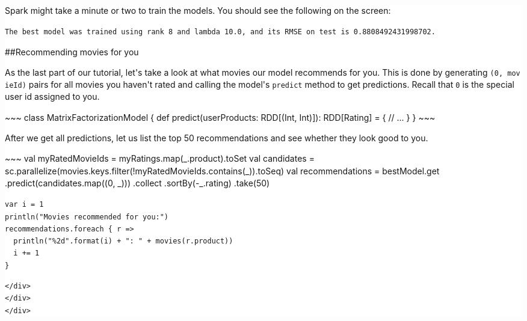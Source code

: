 </div>
</div>

Spark might take a minute or two to train the models. You should see the
following on the screen:

~~~
The best model was trained using rank 8 and lambda 10.0, and its RMSE on test is 0.8808492431998702.
~~~

##Recommending movies for you

As the last part of our tutorial, let's take a look at what movies our model
recommends for you. This is done by generating `(0, movieId)` pairs for all
movies you haven't rated and calling the model's `predict` method to get
predictions. Recall that `0` is the special user id assigned to you.

<div class="codetabs">
<div data-lang="scala" markdown="1" data-editable="true">
~~~
class MatrixFactorizationModel {
  def predict(userProducts: RDD[(Int, Int)]): RDD[Rating] = {
    // ...
  }
}
~~~
</div>
</div>

After we get all predictions, let us list the top 50 recommendations and see
whether they look good to you.

<div class="codetabs">
<div data-lang="scala" markdown="1">
<div class="solution" markdown="1">
~~~
    val myRatedMovieIds = myRatings.map(_.product).toSet
    val candidates = sc.parallelize(movies.keys.filter(!myRatedMovieIds.contains(_)).toSeq)
    val recommendations = bestModel.get
                                   .predict(candidates.map((0, _)))
                                   .collect
                                   .sortBy(-_.rating)
                                   .take(50)

    var i = 1
    println("Movies recommended for you:")
    recommendations.foreach { r =>
      println("%2d".format(i) + ": " + movies(r.product))
      i += 1
    }
~~~
</div>
</div>
</div>
